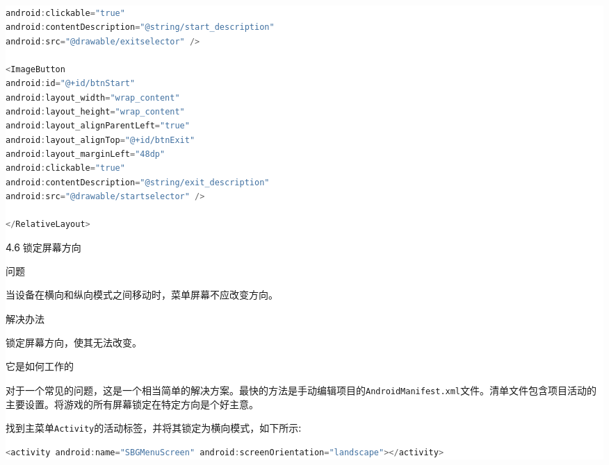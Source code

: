```java
android:clickable="true"
android:contentDescription="@string/start_description"
android:src="@drawable/exitselector" />

<ImageButton
android:id="@+id/btnStart"
android:layout_width="wrap_content"
android:layout_height="wrap_content"
android:layout_alignParentLeft="true"
android:layout_alignTop="@+id/btnExit"
android:layout_marginLeft="48dp"
android:clickable="true"
android:contentDescription="@string/exit_description"
android:src="@drawable/startselector" />

</RelativeLayout>
```

4.6 锁定屏幕方向

问题

当设备在横向和纵向模式之间移动时，菜单屏幕不应改变方向。

解决办法

锁定屏幕方向，使其无法改变。

它是如何工作的

对于一个常见的问题，这是一个相当简单的解决方案。最快的方法是手动编辑项目的`AndroidManifest.xml`文件。清单文件包含项目活动的主要设置。将游戏的所有屏幕锁定在特定方向是个好主意。

找到主菜单`Activity`的活动标签，并将其锁定为横向模式，如下所示:

```java
<activity android:name="SBGMenuScreen" android:screenOrientation="landscape"></activity>
```